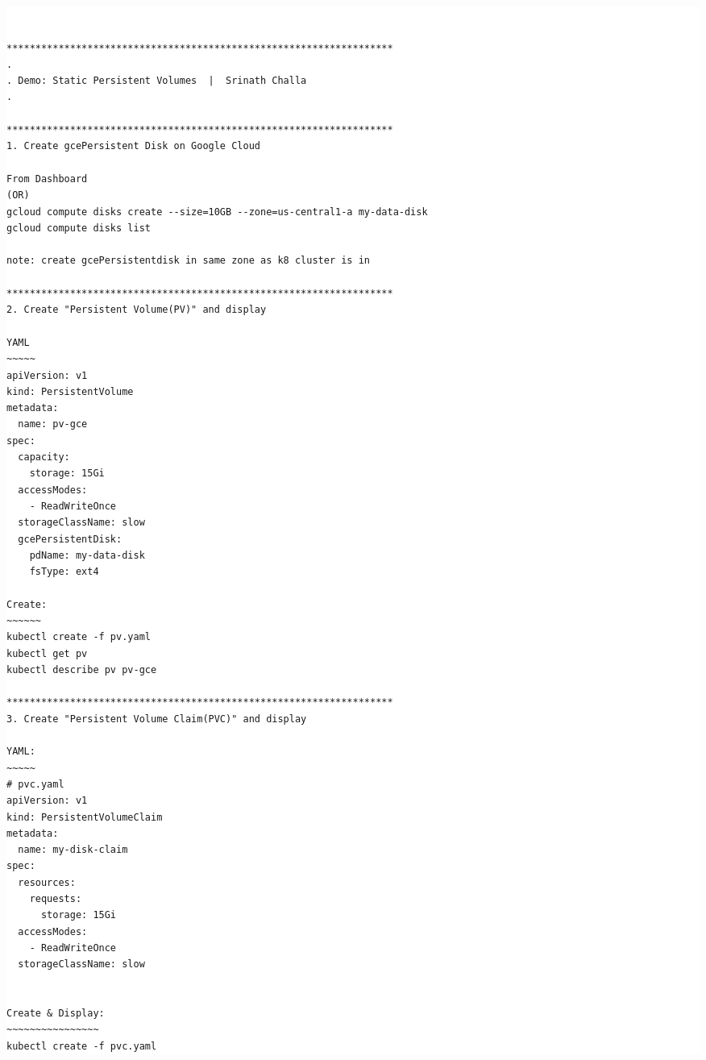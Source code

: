 ~~~~~~~~~~~~~~~~~~~~~~~~~~~~~~~~~~~~~


*******************************************************************
.
. Demo: Static Persistent Volumes  |  Srinath Challa
.

*******************************************************************
1. Create gcePersistent Disk on Google Cloud

From Dashboard
(OR)
gcloud compute disks create --size=10GB --zone=us-central1-a my-data-disk
gcloud compute disks list

note: create gcePersistentdisk in same zone as k8 cluster is in

*******************************************************************
2. Create "Persistent Volume(PV)" and display

YAML
~~~~~
apiVersion: v1
kind: PersistentVolume
metadata:
  name: pv-gce
spec:
  capacity:
    storage: 15Gi
  accessModes:
    - ReadWriteOnce
  storageClassName: slow
  gcePersistentDisk:
    pdName: my-data-disk
    fsType: ext4

Create:
~~~~~~
kubectl create -f pv.yaml
kubectl get pv
kubectl describe pv pv-gce 

*******************************************************************
3. Create "Persistent Volume Claim(PVC)" and display

YAML:
~~~~~
# pvc.yaml
apiVersion: v1
kind: PersistentVolumeClaim
metadata:
  name: my-disk-claim
spec:
  resources:
    requests:
      storage: 15Gi
  accessModes:
    - ReadWriteOnce
  storageClassName: slow


Create & Display:
~~~~~~~~~~~~~~~~
kubectl create -f pvc.yaml
~~~~~~~~~~~~~~~~~~~~~~~~~~~~~~~~~~~~~